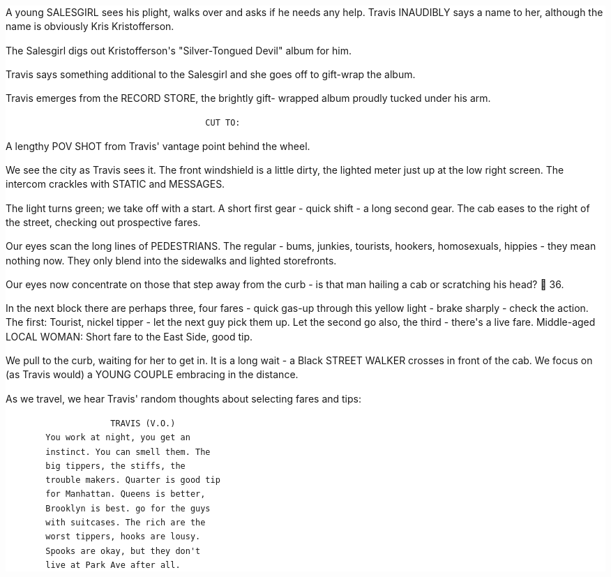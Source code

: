 A young SALESGIRL sees his plight, walks over and asks if he
needs any help. Travis INAUDIBLY says a name to her, although
the name is obviously Kris Kristofferson.

The Salesgirl digs out Kristofferson's &quot;Silver-Tongued
Devil&quot; album for him.

Travis says something additional to the Salesgirl and she
goes off to gift-wrap the album.

Travis emerges from the RECORD STORE, the brightly gift-
wrapped album proudly tucked under his arm.

                                            CUT TO:

A lengthy POV SHOT from Travis' vantage point behind the
wheel.

We see the city as Travis sees it. The front windshield is a
little dirty, the lighted meter just up at the low right
screen. The intercom crackles with STATIC and MESSAGES.

The light turns green; we take off with a start. A short
first gear - quick shift - a long second gear. The cab eases
to the right of the street, checking out prospective fares.

Our eyes scan the long lines of PEDESTRIANS. The regular -
bums, junkies, tourists, hookers, homosexuals, hippies -
they mean nothing now. They only blend into the sidewalks
and lighted storefronts.

Our eyes now concentrate on those that step away from the
curb - is that man hailing a cab or scratching his head?
&#12;
                                                           36.


In the next block there are perhaps three, four fares -
quick gas-up through this yellow light - brake sharply -
check the action. The first: Tourist, nickel tipper - let
the next guy pick them up. Let the second go also, the
third - there's a live fare. Middle-aged LOCAL WOMAN: Short
fare to the East Side, good tip.

We pull to the curb, waiting for her to get in. It is a long
wait - a Black STREET WALKER crosses in front of the cab. We
focus on (as Travis would) a YOUNG COUPLE embracing in the
distance.

As we travel, we hear Travis' random thoughts about selecting
fares and tips:

                         TRAVIS (V.O.)
            You work at night, you get an
            instinct. You can smell them. The
            big tippers, the stiffs, the
            trouble makers. Quarter is good tip
            for Manhattan. Queens is better,
            Brooklyn is best. go for the guys
            with suitcases. The rich are the
            worst tippers, hooks are lousy.
            Spooks are okay, but they don't
            live at Park Ave after all.
